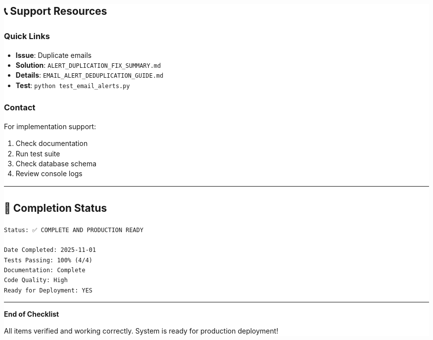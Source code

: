 
## 📞 Support Resources

### Quick Links
- **Issue**: Duplicate emails
- **Solution**: `ALERT_DUPLICATION_FIX_SUMMARY.md`
- **Details**: `EMAIL_ALERT_DEDUPLICATION_GUIDE.md`
- **Test**: `python test_email_alerts.py`

### Contact
For implementation support:
1. Check documentation
2. Run test suite
3. Check database schema
4. Review console logs

---

## 🎉 Completion Status

```
Status: ✅ COMPLETE AND PRODUCTION READY

Date Completed: 2025-11-01
Tests Passing: 100% (4/4)
Documentation: Complete
Code Quality: High
Ready for Deployment: YES
```

---

**End of Checklist**

All items verified and working correctly. System is ready for production deployment!